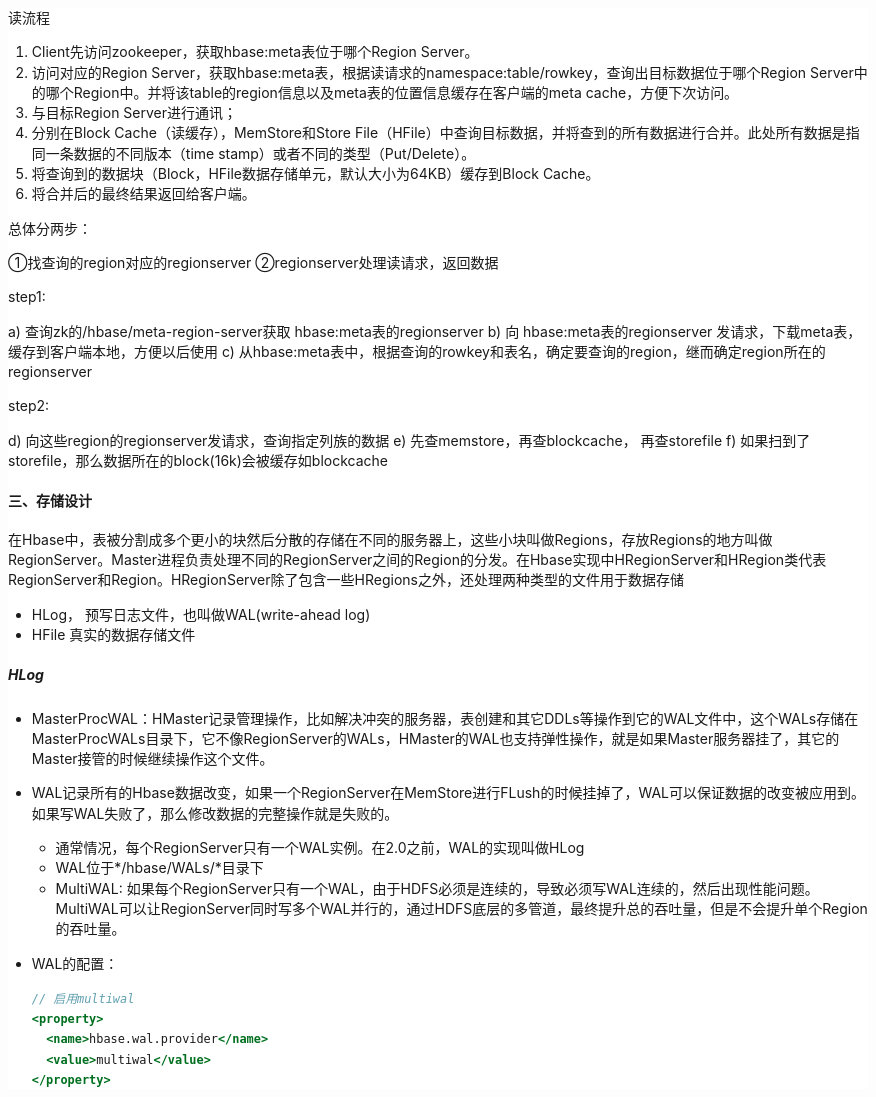 读流程

1. Client先访问zookeeper，获取hbase:meta表位于哪个Region Server。
2. 访问对应的Region Server，获取hbase:meta表，根据读请求的namespace:table/rowkey，查询出目标数据位于哪个Region Server中的哪个Region中。并将该table的region信息以及meta表的位置信息缓存在客户端的meta cache，方便下次访问。
3. 与目标Region Server进行通讯；
4. 分别在Block Cache（读缓存），MemStore和Store File（HFile）中查询目标数据，并将查到的所有数据进行合并。此处所有数据是指同一条数据的不同版本（time stamp）或者不同的类型（Put/Delete）。
5. 将查询到的数据块（Block，HFile数据存储单元，默认大小为64KB）缓存到Block Cache。
6. 将合并后的最终结果返回给客户端。



总体分两步：

①找查询的region对应的regionserver
②regionserver处理读请求，返回数据

step1:

a) 查询zk的/hbase/meta-region-server获取 hbase:meta表的regionserver
b) 向 hbase:meta表的regionserver 发请求，下载meta表，缓存到客户端本地，方便以后使用
c) 从hbase:meta表中，根据查询的rowkey和表名，确定要查询的region，继而确定region所在的regionserver

step2:

d) 向这些region的regionserver发请求，查询指定列族的数据
e) 先查memstore，再查blockcache， 再查storefile
f) 如果扫到了storefile，那么数据所在的block(16k)会被缓存如blockcache



#### 三、存储设计

在Hbase中，表被分割成多个更小的块然后分散的存储在不同的服务器上，这些小块叫做Regions，存放Regions的地方叫做RegionServer。Master进程负责处理不同的RegionServer之间的Region的分发。在Hbase实现中HRegionServer和HRegion类代表RegionServer和Region。HRegionServer除了包含一些HRegions之外，还处理两种类型的文件用于数据存储

- HLog， 预写日志文件，也叫做WAL(write-ahead log)
- HFile 真实的数据存储文件

##### HLog

- MasterProcWAL：HMaster记录管理操作，比如解决冲突的服务器，表创建和其它DDLs等操作到它的WAL文件中，这个WALs存储在MasterProcWALs目录下，它不像RegionServer的WALs，HMaster的WAL也支持弹性操作，就是如果Master服务器挂了，其它的Master接管的时候继续操作这个文件。

- WAL记录所有的Hbase数据改变，如果一个RegionServer在MemStore进行FLush的时候挂掉了，WAL可以保证数据的改变被应用到。如果写WAL失败了，那么修改数据的完整操作就是失败的。

  - 通常情况，每个RegionServer只有一个WAL实例。在2.0之前，WAL的实现叫做HLog
  - WAL位于*/hbase/WALs/*目录下
  - MultiWAL: 如果每个RegionServer只有一个WAL，由于HDFS必须是连续的，导致必须写WAL连续的，然后出现性能问题。MultiWAL可以让RegionServer同时写多个WAL并行的，通过HDFS底层的多管道，最终提升总的吞吐量，但是不会提升单个Region的吞吐量。

- WAL的配置：

  ```jsx
  // 启用multiwal
  <property>
    <name>hbase.wal.provider</name>
    <value>multiwal</value>
  </property>
  ```
